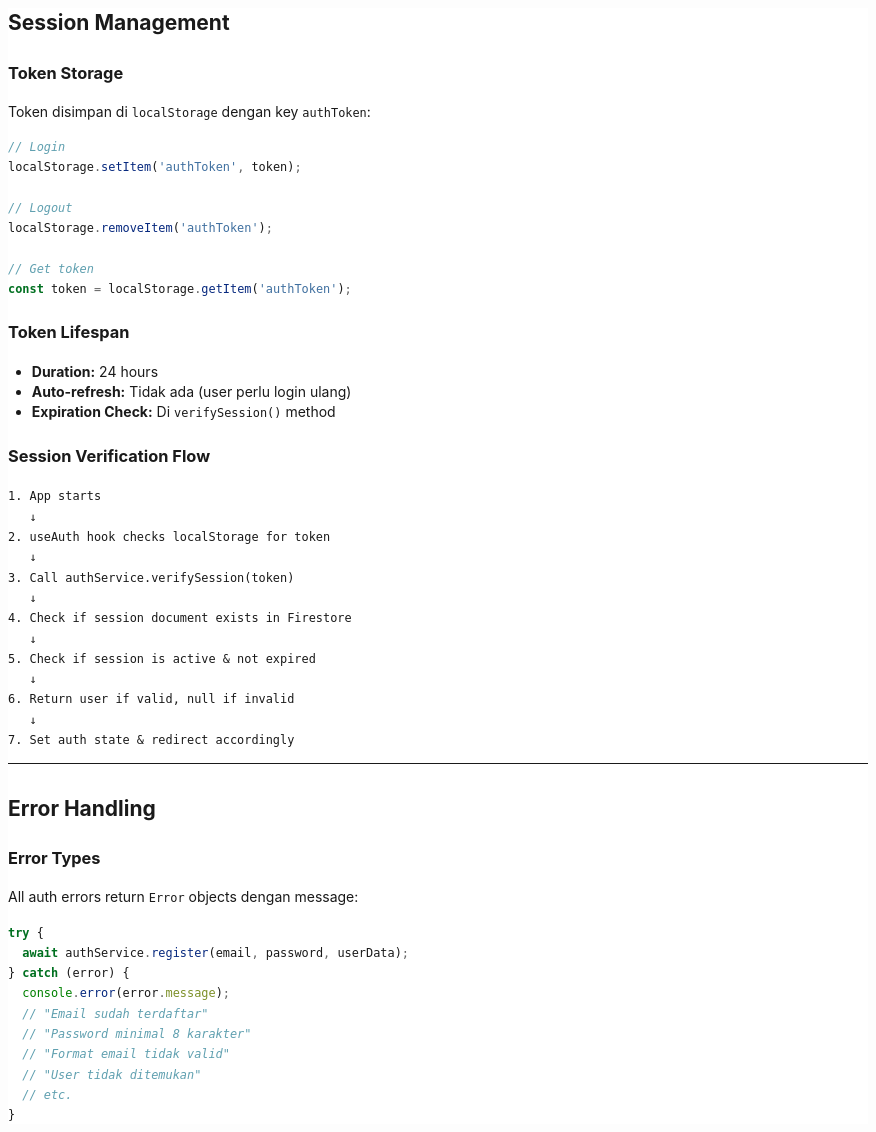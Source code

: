 
## Session Management

### Token Storage

Token disimpan di `localStorage` dengan key `authToken`:

```typescript
// Login
localStorage.setItem('authToken', token);

// Logout
localStorage.removeItem('authToken');

// Get token
const token = localStorage.getItem('authToken');
```

### Token Lifespan
- **Duration:** 24 hours
- **Auto-refresh:** Tidak ada (user perlu login ulang)
- **Expiration Check:** Di `verifySession()` method

### Session Verification Flow

```
1. App starts
   ↓
2. useAuth hook checks localStorage for token
   ↓
3. Call authService.verifySession(token)
   ↓
4. Check if session document exists in Firestore
   ↓
5. Check if session is active & not expired
   ↓
6. Return user if valid, null if invalid
   ↓
7. Set auth state & redirect accordingly
```

---

## Error Handling

### Error Types

All auth errors return `Error` objects dengan message:

```typescript
try {
  await authService.register(email, password, userData);
} catch (error) {
  console.error(error.message);
  // "Email sudah terdaftar"
  // "Password minimal 8 karakter"
  // "Format email tidak valid"
  // "User tidak ditemukan"
  // etc.
}
```
